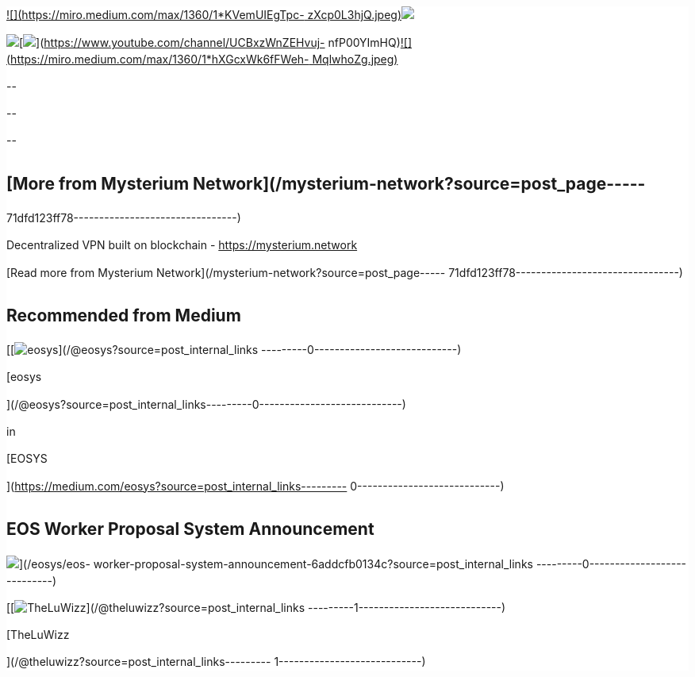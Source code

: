 [![](https://miro.medium.com/max/1360/1*KVemUIEgTpc-
zXcp0L3hjQ.jpeg)](https://mailchi.mp/mysterium.network/newsletter)[![](https://miro.medium.com/max/1360/1*oQQM-0ehwV3qaOQVLyUHfQ.jpeg)](https://discord.me/mysterium)

[![](https://miro.medium.com/max/1360/1*lEacU_01BunT2KNjtTv4QA.jpeg)](https://twitter.com/MysteriumNet)[![](https://miro.medium.com/max/1360/1*x369MiNvI6Tg3BqAp9uhcg.png)](https://www.youtube.com/channel/UCBxzWnZEHvuj-
nfP00YImHQ)[![](https://miro.medium.com/max/1360/1*hXGcxWk6fFWeh-
MqlwhoZg.jpeg)](https://t.me/mysterium_network)

\--

\--

\--

## [More from Mysterium Network](/mysterium-network?source=post_page-----
71dfd123ff78--------------------------------)

Decentralized VPN built on blockchain - https://mysterium.network

[Read more from Mysterium Network](/mysterium-network?source=post_page-----
71dfd123ff78--------------------------------)

## Recommended from Medium

[[![eosys](https://miro.medium.com/fit/c/40/40/1*-lhpcVnHROsfgcWmMep41Q.png)](/@eosys?source=post_internal_links
---------0----------------------------)

[eosys

](/@eosys?source=post_internal_links---------0----------------------------)

in

[EOSYS

](https://medium.com/eosys?source=post_internal_links---------
0----------------------------)

## EOS Worker Proposal System Announcement

![](https://miro.medium.com/focal/112/112/50/50/1*88CJ3b6zYg7RanWvXND_Zw.png)](/eosys/eos-
worker-proposal-system-announcement-6addcfb0134c?source=post_internal_links
---------0----------------------------)

[[![TheLuWizz](https://miro.medium.com/fit/c/40/40/1*2FdfwVOhMYi64DT0gPBQ6A.png)](/@theluwizz?source=post_internal_links
---------1----------------------------)

[TheLuWizz

](/@theluwizz?source=post_internal_links---------
1----------------------------)
